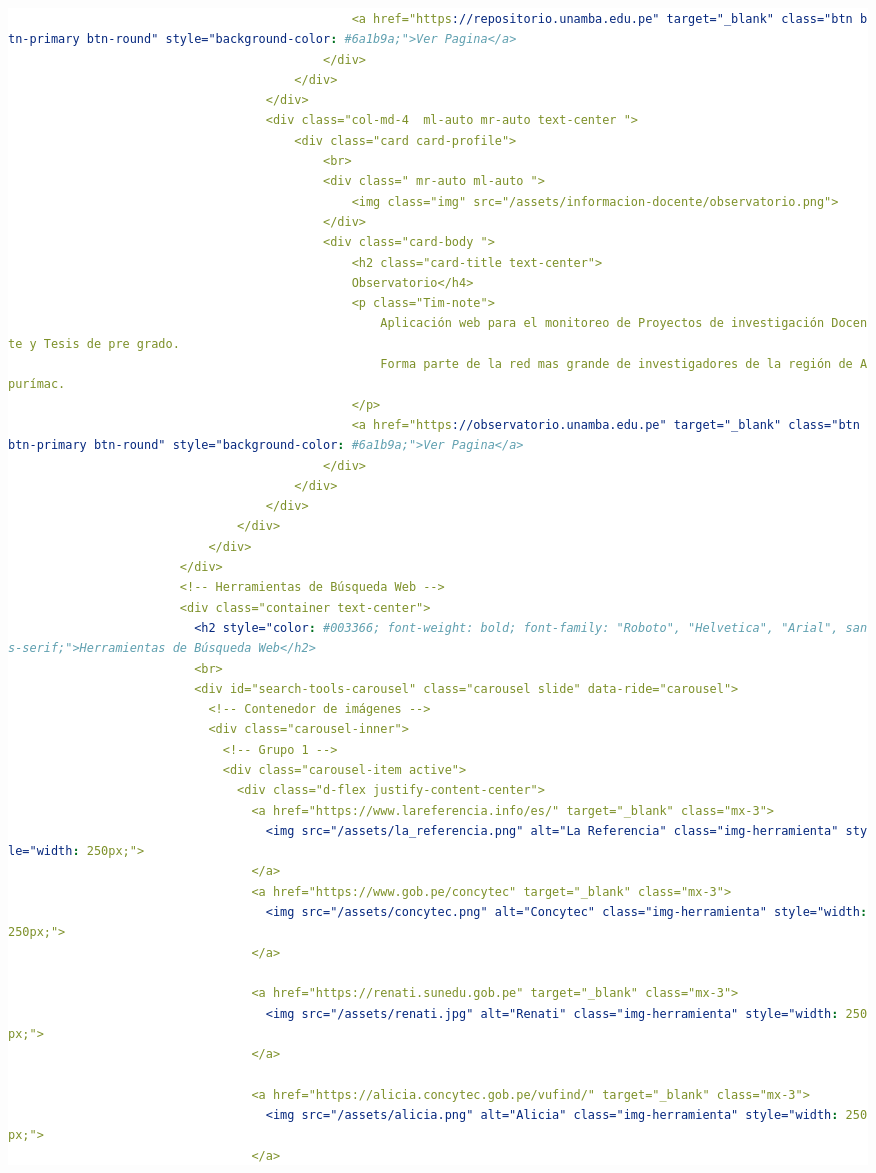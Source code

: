 ```yaml
                                                <a href="https://repositorio.unamba.edu.pe" target="_blank" class="btn btn-primary btn-round" style="background-color: #6a1b9a;">Ver Pagina</a>
                                            </div>
                                        </div>
                                    </div>
                                    <div class="col-md-4  ml-auto mr-auto text-center ">
                                        <div class="card card-profile">
                                            <br>
                                            <div class=" mr-auto ml-auto ">
                                                <img class="img" src="/assets/informacion-docente/observatorio.png">
                                            </div>
                                            <div class="card-body ">
                                                <h2 class="card-title text-center">
                                                Observatorio</h4>
                                                <p class="Tim-note">
                                                    Aplicación web para el monitoreo de Proyectos de investigación Docente y Tesis de pre grado.
                                                    Forma parte de la red mas grande de investigadores de la región de Apurímac.
                                                </p>
                                                <a href="https://observatorio.unamba.edu.pe" target="_blank" class="btn btn-primary btn-round" style="background-color: #6a1b9a;">Ver Pagina</a>
                                            </div>
                                        </div>
                                    </div>
                                </div>
                            </div>
                        </div>
        				<!-- Herramientas de Búsqueda Web -->
        				<div class="container text-center">
        				  <h2 style="color: #003366; font-weight: bold; font-family: "Roboto", "Helvetica", "Arial", sans-serif;">Herramientas de Búsqueda Web</h2>
        				  <br>
        				  <div id="search-tools-carousel" class="carousel slide" data-ride="carousel">
        					<!-- Contenedor de imágenes -->
        					<div class="carousel-inner">
        					  <!-- Grupo 1 -->
        					  <div class="carousel-item active">
        						<div class="d-flex justify-content-center">
        						  <a href="https://www.lareferencia.info/es/" target="_blank" class="mx-3">
        							<img src="/assets/la_referencia.png" alt="La Referencia" class="img-herramienta" style="width: 250px;">
        						  </a>
        						  <a href="https://www.gob.pe/concytec" target="_blank" class="mx-3">
        							<img src="/assets/concytec.png" alt="Concytec" class="img-herramienta" style="width: 250px;">
        						  </a>
        						  
        						  <a href="https://renati.sunedu.gob.pe" target="_blank" class="mx-3">
        							<img src="/assets/renati.jpg" alt="Renati" class="img-herramienta" style="width: 250px;">
        						  </a>
        						  
        						  <a href="https://alicia.concytec.gob.pe/vufind/" target="_blank" class="mx-3">
        							<img src="/assets/alicia.png" alt="Alicia" class="img-herramienta" style="width: 250px;">
        						  </a>
```